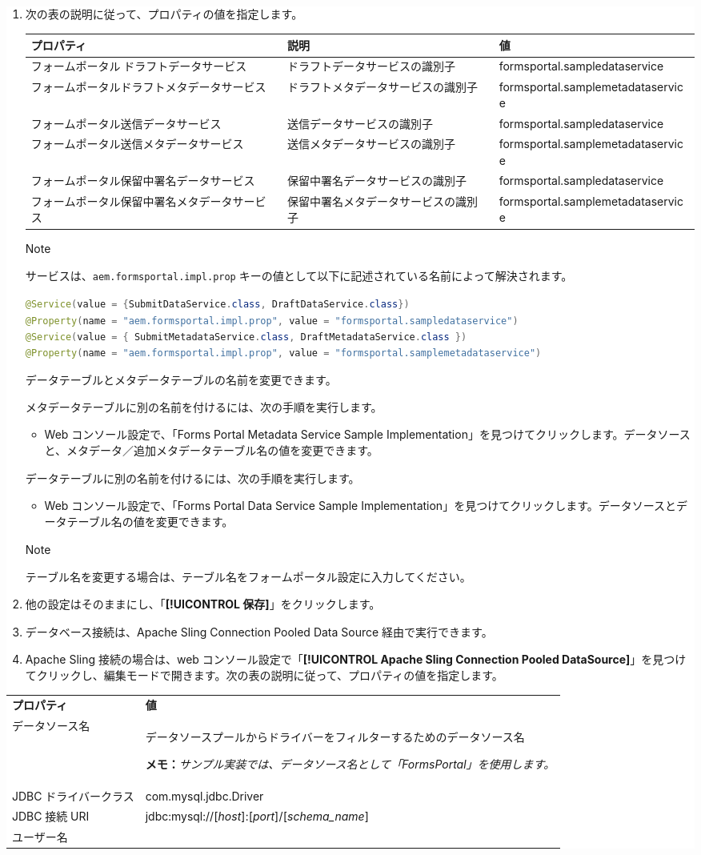 1. 次の表の説明に従って、プロパティの値を指定します。

   | **プロパティ** | **説明** | **値** |
   |---|---|---|
   | フォームポータル ドラフトデータサービス | ドラフトデータサービスの識別子 | formsportal.sampledataservice |
   | フォームポータルドラフトメタデータサービス | ドラフトメタデータサービスの識別子 | formsportal.samplemetadataservice |
   | フォームポータル送信データサービス | 送信データサービスの識別子 | formsportal.sampledataservice |
   | フォームポータル送信メタデータサービス | 送信メタデータサービスの識別子 | formsportal.samplemetadataservice |
   | フォームポータル保留中署名データサービス | 保留中署名データサービスの識別子 | formsportal.sampledataservice |
   | フォームポータル保留中署名メタデータサービス | 保留中署名メタデータサービスの識別子 | formsportal.samplemetadataservice |

   >[!NOTE]
   >
   >サービスは、`aem.formsportal.impl.prop` キーの値として以下に記述されている名前によって解決されます。

   ```java
   @Service(value = {SubmitDataService.class, DraftDataService.class})
   @Property(name = "aem.formsportal.impl.prop", value = "formsportal.sampledataservice")
   @Service(value = { SubmitMetadataService.class, DraftMetadataService.class })
   @Property(name = "aem.formsportal.impl.prop", value = "formsportal.samplemetadataservice")
   ```

   データテーブルとメタデータテーブルの名前を変更できます。

   メタデータテーブルに別の名前を付けるには、次の手順を実行します。

   * Web コンソール設定で、「Forms Portal Metadata Service Sample Implementation」を見つけてクリックします。データソースと、メタデータ／追加メタデータテーブル名の値を変更できます。

   データテーブルに別の名前を付けるには、次の手順を実行します。

   * Web コンソール設定で、「Forms Portal Data Service Sample Implementation」を見つけてクリックします。データソースとデータテーブル名の値を変更できます。

   >[!NOTE]
   >
   >テーブル名を変更する場合は、テーブル名をフォームポータル設定に入力してください。

1. 他の設定はそのままにし、「**[!UICONTROL 保存]**」をクリックします。

1. データベース接続は、Apache Sling Connection Pooled Data Source 経由で実行できます。
1. Apache Sling 接続の場合は、web コンソール設定で「**[!UICONTROL Apache Sling Connection Pooled DataSource]**」を見つけてクリックし、編集モードで開きます。次の表の説明に従って、プロパティの値を指定します。

<table>
 <tbody>
  <tr>
   <td><strong>プロパティ</strong></td>
   <td><strong>値</strong></td>
  </tr>
  <tr>
   <td>データソース名</td>
   <td><p>データソースプールからドライバーをフィルターするためのデータソース名</p> <p><strong>メモ：</strong><em>サンプル実装では、データソース名として「FormsPortal」を使用します。</em></p> </td>
  </tr>
  <tr>
   <td>JDBC ドライバークラス</td>
   <td>com.mysql.jdbc.Driver</td>
  </tr>
  <tr>
   <td>JDBC 接続 URI<br /> </td>
   <td>jdbc:mysql://[<em>host</em>]:[<em>port</em>]/[<em>schema_name</em>]</td>
  </tr>
  <tr>
   <td>ユーザー名</td>